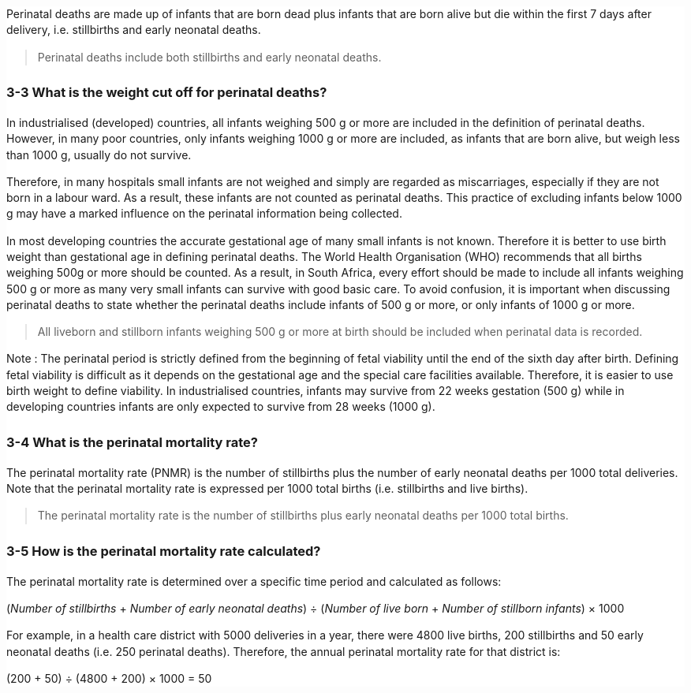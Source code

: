 Perinatal deaths are made up of infants that are born dead plus infants that are born alive but die within the first 7 days after delivery, i.e. stillbirths and early neonatal deaths.

> Perinatal deaths include both stillbirths and early neonatal deaths.

### 3-3 What is the weight cut off for perinatal deaths?

In industrialised (developed) countries, all infants weighing 500 g or more are included in the definition of perinatal deaths. However, in many poor countries, only infants weighing 1000 g or more are included, as infants that are born alive, but weigh less than 1000 g, usually do not survive.

Therefore, in many hospitals small infants are not weighed and simply are regarded as miscarriages, especially if they are not born in a labour ward. As a result, these infants are not counted as perinatal deaths. This practice of excluding infants below 1000 g may have a marked influence on the perinatal information being collected.

In most developing countries the accurate gestational age of many small infants is not known. Therefore it is better to use birth weight than gestational age in defining perinatal deaths. The World Health Organisation (WHO) recommends that all births weighing 500g or more should be counted. As a result, in South Africa, every effort should be made to include all infants weighing 500 g or more as many very small infants can survive with good basic care. To avoid confusion, it is important when discussing perinatal deaths to state whether the perinatal deaths include infants of 500 g or more, or only infants of 1000 g or more.

> All liveborn and stillborn infants weighing 500&nbsp;g or more at birth should be included when perinatal data is recorded.

Note
:	The perinatal period is strictly defined from the beginning of fetal viability until the end of the sixth day after birth. Defining fetal viability is difficult as it depends on the gestational age and the special care facilities available. Therefore, it is easier to use birth weight to define viability. In industrialised countries, infants may survive from 22 weeks gestation (500 g) while in developing countries infants are only expected to survive from 28 weeks (1000 g).

### 3-4 What is the perinatal mortality rate?

The perinatal mortality rate (PNMR) is the number of stillbirths plus the number of early neonatal deaths per 1000 total deliveries. Note that the perinatal mortality rate is expressed per 1000 total births (i.e. stillbirths and live births).

> The perinatal mortality rate is the number of stillbirths plus early neonatal deaths per 1000 total births.

### 3-5 How is the perinatal mortality rate calculated?

The perinatal mortality rate is determined over a specific time period and calculated as follows:

(*Number of stillbirths* + *Number of early neonatal deaths*) ÷ (*Number of live born* + *Number of stillborn infants*) × 1000

For example, in a health care district with 5000 deliveries in a year, there were 4800 live births, 200 stillbirths and 50 early neonatal deaths (i.e. 250 perinatal deaths). Therefore, the annual perinatal mortality rate for that district is:

(200 + 50) ÷ (4800 + 200) × 1000 = 50
